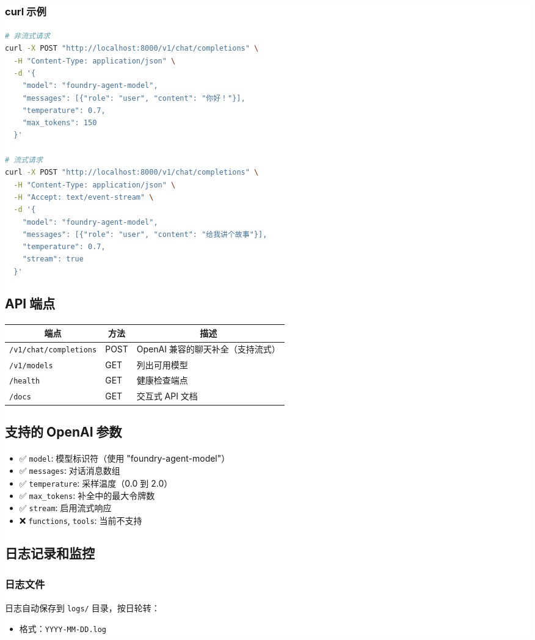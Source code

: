 ### curl 示例

```bash
# 非流式请求
curl -X POST "http://localhost:8000/v1/chat/completions" \
  -H "Content-Type: application/json" \
  -d '{
    "model": "foundry-agent-model",
    "messages": [{"role": "user", "content": "你好！"}],
    "temperature": 0.7,
    "max_tokens": 150
  }'

# 流式请求
curl -X POST "http://localhost:8000/v1/chat/completions" \
  -H "Content-Type: application/json" \
  -H "Accept: text/event-stream" \
  -d '{
    "model": "foundry-agent-model",
    "messages": [{"role": "user", "content": "给我讲个故事"}],
    "temperature": 0.7,
    "stream": true
  }'
```

## API 端点

| 端点 | 方法 | 描述 |
|------|------|------|
| `/v1/chat/completions` | POST | OpenAI 兼容的聊天补全（支持流式） |
| `/v1/models` | GET | 列出可用模型 |
| `/health` | GET | 健康检查端点 |
| `/docs` | GET | 交互式 API 文档 |

## 支持的 OpenAI 参数

- ✅ `model`: 模型标识符（使用 "foundry-agent-model"）
- ✅ `messages`: 对话消息数组
- ✅ `temperature`: 采样温度（0.0 到 2.0）
- ✅ `max_tokens`: 补全中的最大令牌数
- ✅ `stream`: 启用流式响应
- ❌ `functions`, `tools`: 当前不支持

## 日志记录和监控

### 日志文件

日志自动保存到 `logs/` 目录，按日轮转：
- 格式：`YYYY-MM-DD.log`
